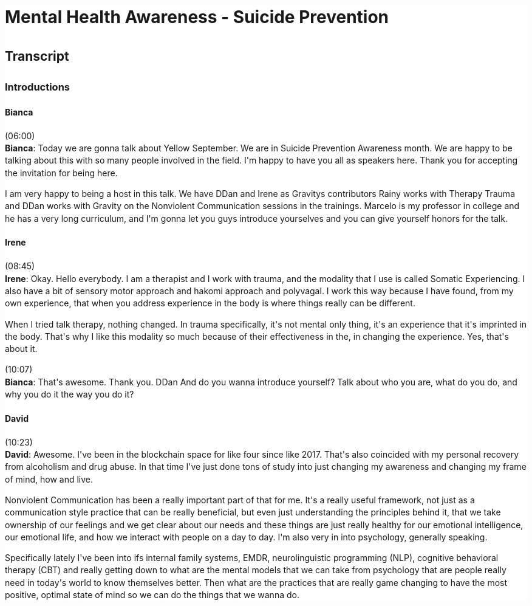 # Mental Health Awareness - Suicide Prevention


## Transcript

### Introductions

#### Bianca
(06:00)    
**Bianca**:    Today we are gonna talk about Yellow September. We are in Suicide Prevention Awareness month. We are happy to be talking about this with so many people involved in the field. I'm happy to have you all as speakers here. Thank you for accepting the invitation for being here. 

I am very happy to being a host in this talk. We have DDan and Irene as Gravitys contributors Rainy works with Therapy Trauma and DDan works with Gravity on the Nonviolent Communication sessions in the trainings. Marcelo is my professor in college and he has a very long curriculum, and I'm gonna let you guys introduce yourselves and you can give yourself honors for the talk.


#### Irene
(08:45)    
**Irene**:    Okay. Hello everybody. I am a therapist and I work with trauma, and the modality that I use is called Somatic Experiencing. I also have a bit of sensory motor approach and hakomi approach and polyvagal. I work this way because I have found, from my own experience, that when you address experience in the body is where things really can be different. 

When I tried talk therapy, nothing changed. In trauma specifically, it's not mental only thing, it's an experience that it's imprinted in the body. That's why I like this modality so much because of their effectiveness in the, in changing the experience. Yes, that's about it. 

(10:07)    
**Bianca**:    That's awesome. Thank you. DDan And do you wanna introduce yourself? Talk about who you are, what do you do, and why you do it the way you do it?  

#### David 
(10:23)    
**David**:    Awesome. I've been in the blockchain space for like four since like 2017. That's also coincided with my personal recovery from alcoholism and drug abuse. In that time I've just done tons of study into just changing my awareness and changing my frame of mind, how and live. 

Nonviolent Communication has been a really important part of that for me. It's a really useful framework, not just as a communication style practice that can be really beneficial, but even just understanding the principles behind it, that we take ownership of our feelings and we get clear about our needs and these things are just really healthy for our emotional intelligence, our emotional life, and how we interact with people on a day to day. I'm also very in into psychology, generally speaking. 

Specifically lately I've been into ifs internal family systems, EMDR, neurolinguistic programming (NLP), cognitive behavioral therapy (CBT) and really getting down to what are the mental models that we can take from psychology that are people really need in today's world to know themselves better. Then what are the practices that are really game changing to have the most positive, optimal state of mind so we can do the things that we wanna do.  
